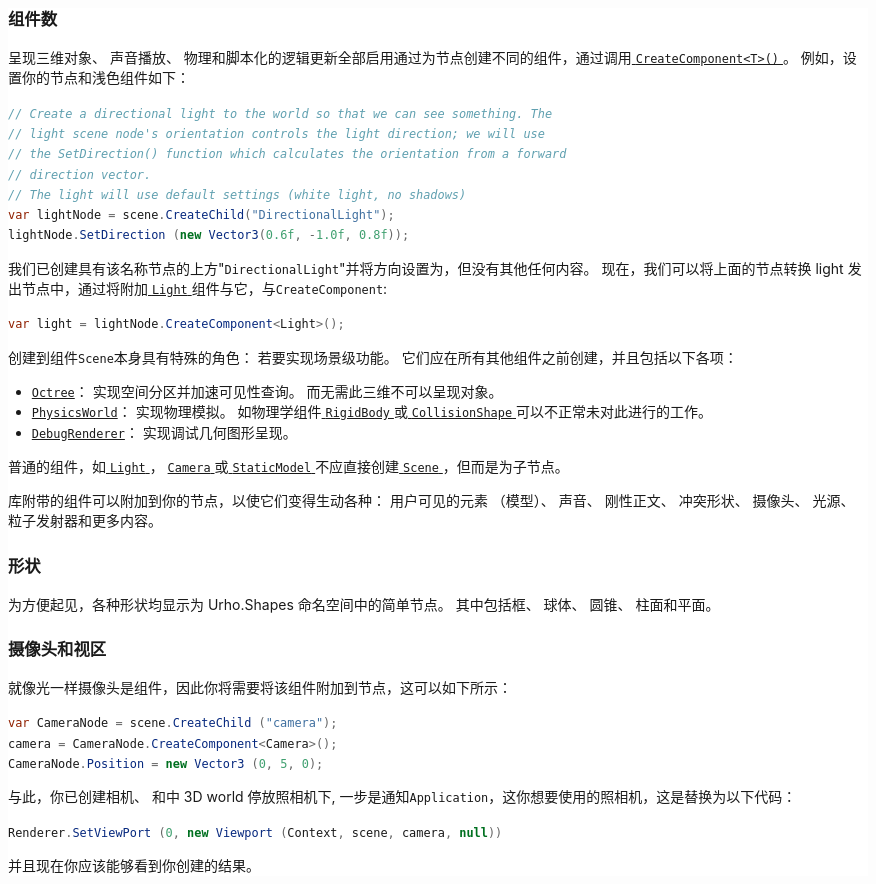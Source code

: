 ### <a name="components"></a>组件数

呈现三维对象、 声音播放、 物理和脚本化的逻辑更新全部启用通过为节点创建不同的组件，通过调用[ `CreateComponent<T>()` ](https://developer.xamarin.com/api/member/Urho.Node.CreateComponent%3CT%3E/p/Urho.CreateMode/System.UInt32/)。  例如，设置你的节点和浅色组件如下：

```csharp
// Create a directional light to the world so that we can see something. The
// light scene node's orientation controls the light direction; we will use
// the SetDirection() function which calculates the orientation from a forward
// direction vector.
// The light will use default settings (white light, no shadows)
var lightNode = scene.CreateChild("DirectionalLight");
lightNode.SetDirection (new Vector3(0.6f, -1.0f, 0.8f));
```

我们已创建具有该名称节点的上方"`DirectionalLight`"并将方向设置为，但没有其他任何内容。  现在，我们可以将上面的节点转换 light 发出节点中，通过将附加[ `Light` ](https://developer.xamarin.com/api/type/Urho.Light/)组件与它，与`CreateComponent`:

```csharp
var light = lightNode.CreateComponent<Light>();
```

创建到组件`Scene`本身具有特殊的角色： 若要实现场景级功能。 它们应在所有其他组件之前创建，并且包括以下各项：

* [`Octree`](https://developer.xamarin.com/api/type/Urho.Octree/)： 实现空间分区并加速可见性查询。 而无需此三维不可以呈现对象。
* [`PhysicsWorld`](https://developer.xamarin.com/api/type/Urho.Physics.PhysicsWorld/)： 实现物理模拟。 如物理学组件[ `RigidBody` ](https://developer.xamarin.com/api/type/Urho.Physics.RigidBody/)或[ `CollisionShape` ](https://developer.xamarin.com/api/type/Urho.Physics.CollisionShape/)可以不正常未对此进行的工作。
* [`DebugRenderer`](https://developer.xamarin.com/api/type/Urho.DebugRenderer/)： 实现调试几何图形呈现。

普通的组件，如[ `Light` ](https://developer.xamarin.com/api/type/Urho.Light)， [ `Camera` ](https://developer.xamarin.com/api/type/Urho.Camera)或[ `StaticModel` ](https://developer.xamarin.com/api/type/Urho.StaticModel)不应直接创建[ `Scene` ](https://developer.xamarin.com/api/type/Urho.Scene)，但而是为子节点。

库附带的组件可以附加到你的节点，以使它们变得生动各种： 用户可见的元素 （模型）、 声音、 刚性正文、 冲突形状、 摄像头、 光源、 粒子发射器和更多内容。

### <a name="shapes"></a>形状

为方便起见，各种形状均显示为 Urho.Shapes 命名空间中的简单节点。  其中包括框、 球体、 圆锥、 柱面和平面。

### <a name="camera-and-viewport"></a>摄像头和视区

就像光一样摄像头是组件，因此你将需要将该组件附加到节点，这可以如下所示：

```csharp
var CameraNode = scene.CreateChild ("camera");
camera = CameraNode.CreateComponent<Camera>();
CameraNode.Position = new Vector3 (0, 5, 0);
```

与此，你已创建相机、 和中 3D world 停放照相机下, 一步是通知`Application`，这你想要使用的照相机，这是替换为以下代码：

```csharp
Renderer.SetViewPort (0, new Viewport (Context, scene, camera, null))
```

并且现在你应该能够看到你创建的结果。

